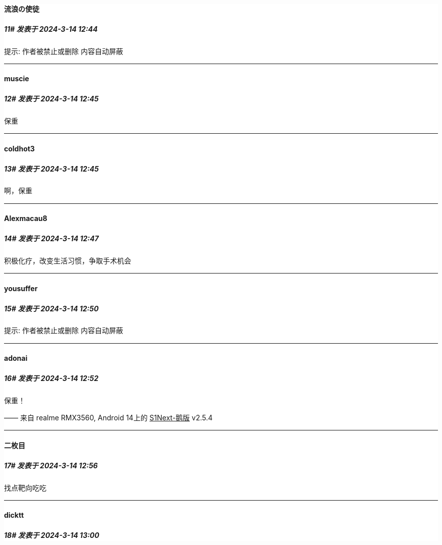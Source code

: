 ####  流浪の使徒  
##### 11#       发表于 2024-3-14 12:44

提示: 作者被禁止或删除 内容自动屏蔽

*****

####  muscie  
##### 12#       发表于 2024-3-14 12:45

保重

*****

####  coldhot3  
##### 13#       发表于 2024-3-14 12:45

啊，保重

*****

####  Alexmacau8  
##### 14#       发表于 2024-3-14 12:47

积极化疗，改变生活习惯，争取手术机会

*****

####  yousuffer  
##### 15#       发表于 2024-3-14 12:50

提示: 作者被禁止或删除 内容自动屏蔽

*****

####  adonai  
##### 16#       发表于 2024-3-14 12:52

保重！

—— 来自 realme RMX3560, Android 14上的 [S1Next-鹅版](https://github.com/ykrank/S1-Next/releases) v2.5.4

*****

####  二枚目  
##### 17#       发表于 2024-3-14 12:56

找点靶向吃吃

*****

####  dicktt  
##### 18#       发表于 2024-3-14 13:00
